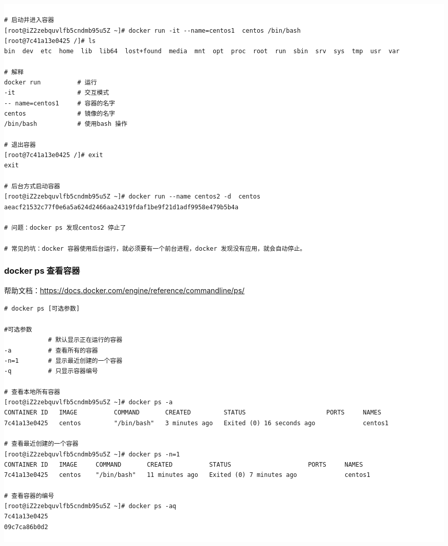 ```shell

# 启动并进入容器
[root@iZ2zebquvlfb5cndmb95u5Z ~]# docker run -it --name=centos1  centos /bin/bash
[root@7c41a13e0425 /]# ls
bin  dev  etc  home  lib  lib64  lost+found  media  mnt  opt  proc  root  run  sbin  srv  sys  tmp  usr  var

# 解释
docker run			# 运行
-it					# 交互模式
-- name=centos1		# 容器的名字
centos				# 镜像的名字
/bin/bash			# 使用bash 操作

# 退出容器
[root@7c41a13e0425 /]# exit  
exit

# 后台方式启动容器
[root@iZ2zebquvlfb5cndmb95u5Z ~]# docker run --name centos2 -d  centos
aeacf21532c77f0e6a5a624d2466aa24319fdaf1be9f21d1adf9958e479b5b4a

# 问题：docker ps 发现centos2 停止了

# 常见的坑：docker 容器使用后台运行，就必须要有一个前台进程，docker 发现没有应用，就会自动停止。

```



### docker ps 查看容器

帮助文档：https://docs.docker.com/engine/reference/commandline/ps/

```shell
# docker ps [可选参数]

#可选参数
			# 默认显示正在运行的容器
-a 			# 查看所有的容器
-n=1		# 显示最近创建的一个容器
-q			# 只显示容器编号

# 查看本地所有容器
[root@iZ2zebquvlfb5cndmb95u5Z ~]# docker ps -a
CONTAINER ID   IMAGE          COMMAND       CREATED         STATUS                      PORTS     NAMES
7c41a13e0425   centos         "/bin/bash"   3 minutes ago   Exited (0) 16 seconds ago             centos1

# 查看最近创建的一个容器
[root@iZ2zebquvlfb5cndmb95u5Z ~]# docker ps -n=1
CONTAINER ID   IMAGE     COMMAND       CREATED          STATUS                     PORTS     NAMES
7c41a13e0425   centos    "/bin/bash"   11 minutes ago   Exited (0) 7 minutes ago             centos1

# 查看容器的编号
[root@iZ2zebquvlfb5cndmb95u5Z ~]# docker ps -aq
7c41a13e0425
09c7ca86b0d2


```

